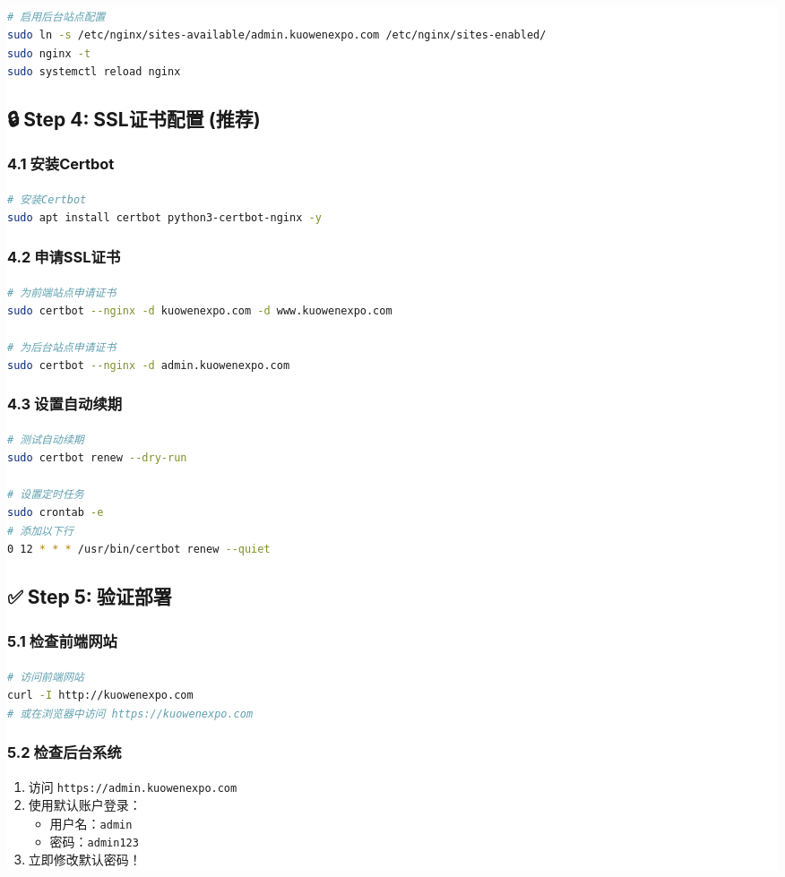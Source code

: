 ```bash
# 启用后台站点配置
sudo ln -s /etc/nginx/sites-available/admin.kuowenexpo.com /etc/nginx/sites-enabled/
sudo nginx -t
sudo systemctl reload nginx
```

## 🔒 Step 4: SSL证书配置 (推荐)

### 4.1 安装Certbot

```bash
# 安装Certbot
sudo apt install certbot python3-certbot-nginx -y
```

### 4.2 申请SSL证书

```bash
# 为前端站点申请证书
sudo certbot --nginx -d kuowenexpo.com -d www.kuowenexpo.com

# 为后台站点申请证书
sudo certbot --nginx -d admin.kuowenexpo.com
```

### 4.3 设置自动续期

```bash
# 测试自动续期
sudo certbot renew --dry-run

# 设置定时任务
sudo crontab -e
# 添加以下行
0 12 * * * /usr/bin/certbot renew --quiet
```

## ✅ Step 5: 验证部署

### 5.1 检查前端网站

```bash
# 访问前端网站
curl -I http://kuowenexpo.com
# 或在浏览器中访问 https://kuowenexpo.com
```

### 5.2 检查后台系统

1. 访问 `https://admin.kuowenexpo.com`
2. 使用默认账户登录：
   - 用户名：`admin`
   - 密码：`admin123`
3. 立即修改默认密码！
